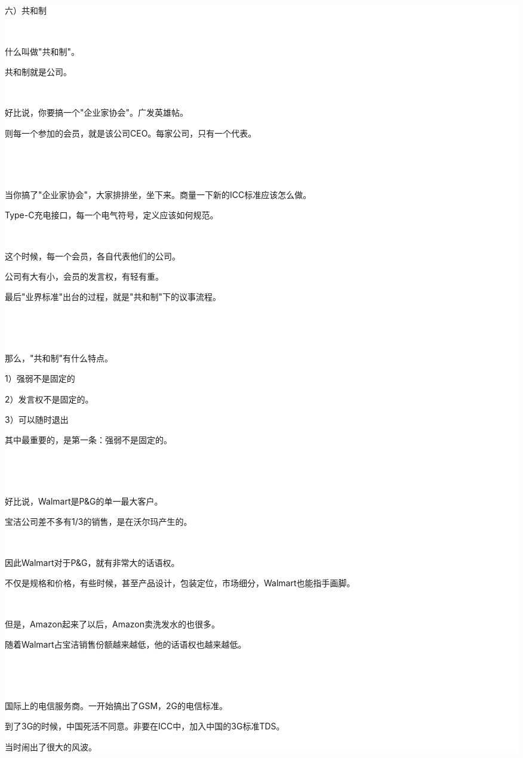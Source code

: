 六）共和制

 

什么叫做"共和制"。

共和制就是公司。

 

好比说，你要搞一个"企业家协会"。广发英雄帖。

则每一个参加的会员，就是该公司CEO。每家公司，只有一个代表。

 

 

当你搞了"企业家协会"，大家排排坐，坐下来。商量一下新的ICC标准应该怎么做。

Type-C充电接口，每一个电气符号，定义应该如何规范。

 

这个时候，每一个会员，各自代表他们的公司。

公司有大有小，会员的发言权，有轻有重。

最后"业界标准"出台的过程，就是"共和制"下的议事流程。

 

 

那么，"共和制"有什么特点。

1）强弱不是固定的

2）发言权不是固定的。

3）可以随时退出

其中最重要的，是第一条：强弱不是固定的。

 

 

好比说，Walmart是P&G的单一最大客户。

宝洁公司差不多有1/3的销售，是在沃尔玛产生的。

 

因此Walmart对于P&G，就有非常大的话语权。

不仅是规格和价格，有些时候，甚至产品设计，包装定位，市场细分，Walmart也能指手画脚。

 

但是，Amazon起来了以后，Amazon卖洗发水的也很多。

随着Walmart占宝洁销售份额越来越低，他的话语权也越来越低。

 

 

国际上的电信服务商。一开始搞出了GSM，2G的电信标准。

到了3G的时候，中国死活不同意。非要在ICC中，加入中国的3G标准TDS。

当时闹出了很大的风波。
